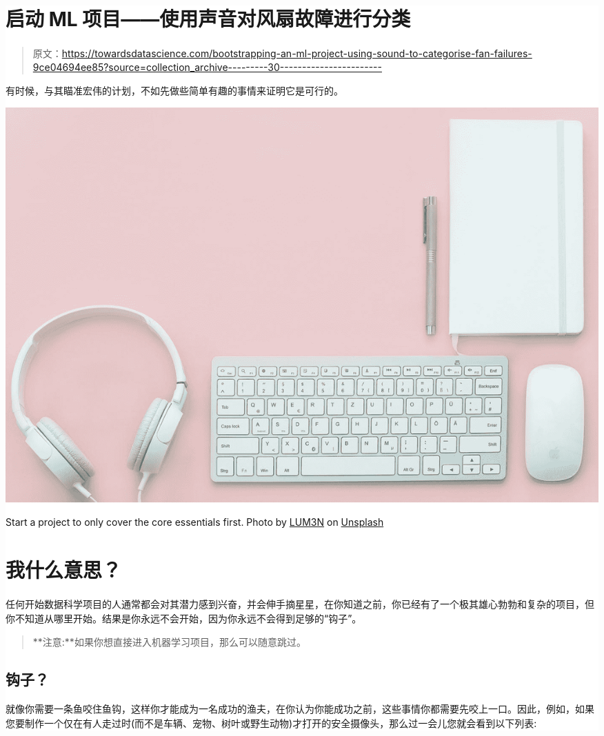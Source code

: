# 启动 ML 项目——使用声音对风扇故障进行分类

> 原文：<https://towardsdatascience.com/bootstrapping-an-ml-project-using-sound-to-categorise-fan-failures-9ce04694ee85?source=collection_archive---------30----------------------->

有时候，与其瞄准宏伟的计划，不如先做些简单有趣的事情来证明它是可行的。

![](img/cf0f1aa32829a6b1aabc5bf889a85b6d.png)

Start a project to only cover the core essentials first. Photo by [LUM3N](https://unsplash.com/@lum3n?utm_source=medium&utm_medium=referral) on [Unsplash](https://unsplash.com?utm_source=medium&utm_medium=referral)

# 我什么意思？

任何开始数据科学项目的人通常都会对其潜力感到兴奋，并会伸手摘星星，在你知道之前，你已经有了一个极其雄心勃勃和复杂的项目，但你不知道从哪里开始。结果是你永远不会开始，因为你永远不会得到足够的“钩子”。

> **注意:**如果你想直接进入机器学习项目，那么可以随意跳过。

## 钩子？

就像你需要一条鱼咬住鱼钩，这样你才能成为一名成功的渔夫，在你认为你能成功之前，这些事情你都需要先咬上一口。因此，例如，如果您要制作一个仅在有人走过时(而不是车辆、宠物、树叶或野生动物)才打开的安全摄像头，那么过一会儿您就会看到以下列表:
